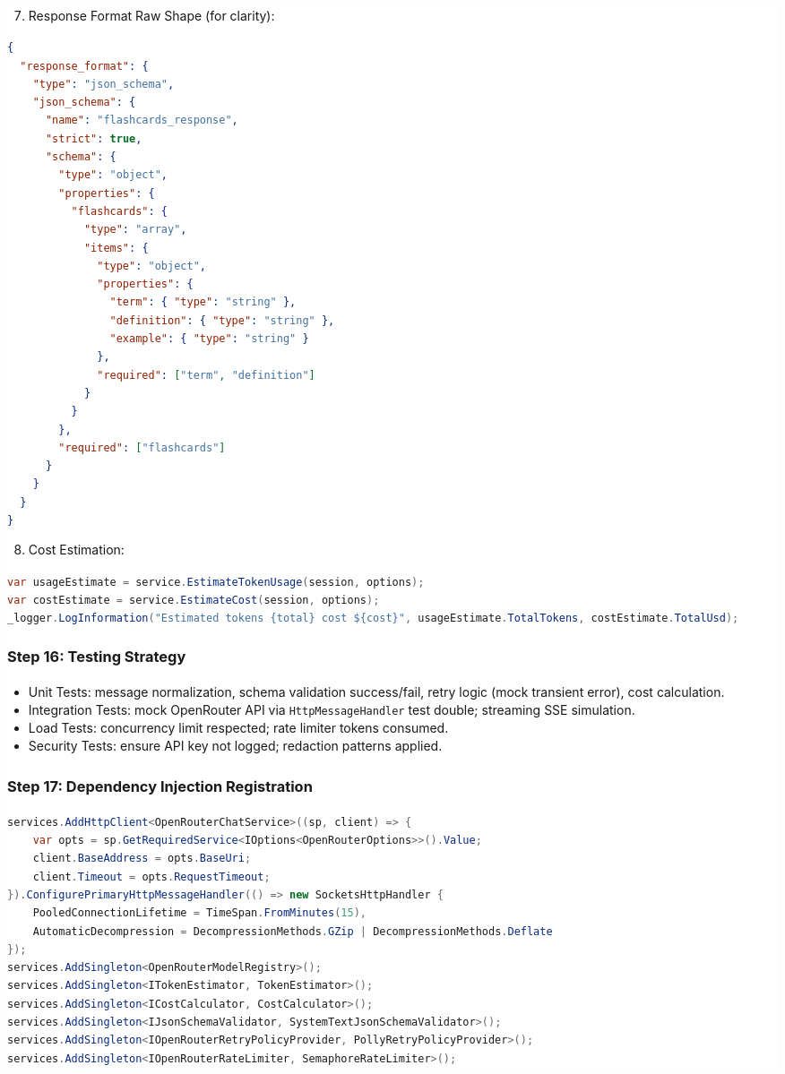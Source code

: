 ```csharp
```
7. Response Format Raw Shape (for clarity):
```json
{
  "response_format": {
    "type": "json_schema",
    "json_schema": {
      "name": "flashcards_response",
      "strict": true,
      "schema": {
        "type": "object",
        "properties": {
          "flashcards": {
            "type": "array",
            "items": {
              "type": "object",
              "properties": {
                "term": { "type": "string" },
                "definition": { "type": "string" },
                "example": { "type": "string" }
              },
              "required": ["term", "definition"]
            }
          }
        },
        "required": ["flashcards"]
      }
    }
  }
}
```
8. Cost Estimation:
```csharp
var usageEstimate = service.EstimateTokenUsage(session, options);
var costEstimate = service.EstimateCost(session, options);
_logger.LogInformation("Estimated tokens {total} cost ${cost}", usageEstimate.TotalTokens, costEstimate.TotalUsd);
```

### Step 16: Testing Strategy
- Unit Tests: message normalization, schema validation success/fail, retry logic (mock transient error), cost calculation.
- Integration Tests: mock OpenRouter API via `HttpMessageHandler` test double; streaming SSE simulation.
- Load Tests: concurrency limit respected; rate limiter tokens consumed.
- Security Tests: ensure API key not logged; redaction patterns applied.

### Step 17: Dependency Injection Registration
```csharp
services.AddHttpClient<OpenRouterChatService>((sp, client) => {
    var opts = sp.GetRequiredService<IOptions<OpenRouterOptions>>().Value;
    client.BaseAddress = opts.BaseUri;
    client.Timeout = opts.RequestTimeout;
}).ConfigurePrimaryHttpMessageHandler(() => new SocketsHttpHandler {
    PooledConnectionLifetime = TimeSpan.FromMinutes(15),
    AutomaticDecompression = DecompressionMethods.GZip | DecompressionMethods.Deflate
});
services.AddSingleton<OpenRouterModelRegistry>();
services.AddSingleton<ITokenEstimator, TokenEstimator>();
services.AddSingleton<ICostCalculator, CostCalculator>();
services.AddSingleton<IJsonSchemaValidator, SystemTextJsonSchemaValidator>();
services.AddSingleton<IOpenRouterRetryPolicyProvider, PollyRetryPolicyProvider>();
services.AddSingleton<IOpenRouterRateLimiter, SemaphoreRateLimiter>();
```